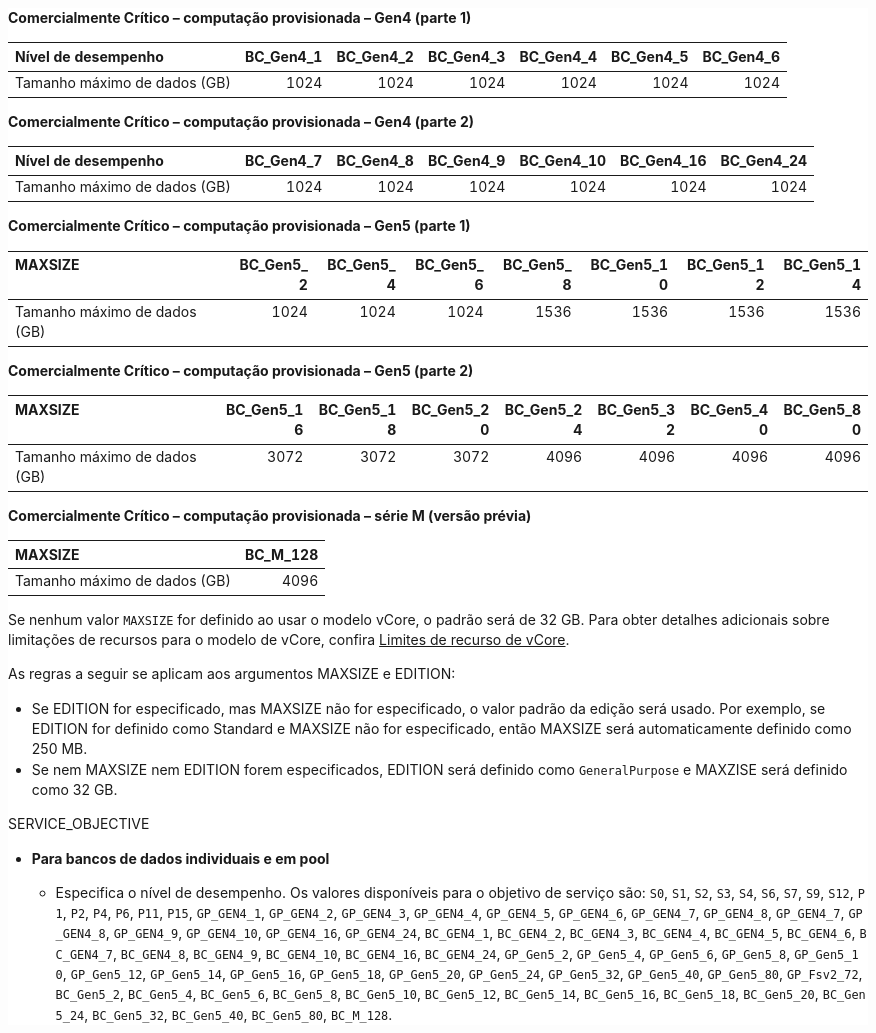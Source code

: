 **Comercialmente Crítico – computação provisionada – Gen4 (parte 1)**

|Nível de desempenho|BC_Gen4_1|BC_Gen4_2|BC_Gen4_3|BC_Gen4_4|BC_Gen4_5|BC_Gen4_6|
|:--------------- | ------: |-------: |-------: |-------: |-------: |-------: |
|Tamanho máximo de dados (GB)|1024|1024|1024|1024|1024|1024|

**Comercialmente Crítico – computação provisionada – Gen4 (parte 2)**

|Nível de desempenho|BC_Gen4_7|BC_Gen4_8|BC_Gen4_9|BC_Gen4_10|BC_Gen4_16|BC_Gen4_24|
|:--------------- | ------: |-------: |-------: |--------: |--------: |--------: |
|Tamanho máximo de dados (GB)|1024|1024|1024|1024|1024|1024|

**Comercialmente Crítico – computação provisionada – Gen5 (parte 1)**

|MAXSIZE|BC_Gen5_2|BC_Gen5_4|BC_Gen5_6|BC_Gen5_8|BC_Gen5_10|BC_Gen5_12|BC_Gen5_14|
|:----- | ------: |-------: |-------: |-------: |---------: |--------:|--------: |
|Tamanho máximo de dados (GB)|1024|1024|1024|1536|1536|1536|1536|

**Comercialmente Crítico – computação provisionada – Gen5 (parte 2)**

|MAXSIZE|BC_Gen5_16|BC_Gen5_18|BC_Gen5_20|BC_Gen5_24|BC_Gen5_32|BC_Gen5_40|BC_Gen5_80|
|:----- | -------: |--------: |--------: |--------: |--------: |---------:|--------: |
|Tamanho máximo de dados (GB)|3072|3072|3072|4096|4096|4096|4096|

**Comercialmente Crítico – computação provisionada – série M (versão prévia)**

|MAXSIZE|BC_M_128|
|:----- | -------: |
|Tamanho máximo de dados (GB)|4096|

Se nenhum valor `MAXSIZE` for definido ao usar o modelo vCore, o padrão será de 32 GB. Para obter detalhes adicionais sobre limitações de recursos para o modelo de vCore, confira [Limites de recurso de vCore](https://docs.microsoft.com/azure/sql-database/sql-database-dtu-resource-limits).

As regras a seguir se aplicam aos argumentos MAXSIZE e EDITION:

- Se EDITION for especificado, mas MAXSIZE não for especificado, o valor padrão da edição será usado. Por exemplo, se EDITION for definido como Standard e MAXSIZE não for especificado, então MAXSIZE será automaticamente definido como 250 MB.
- Se nem MAXSIZE nem EDITION forem especificados, EDITION será definido como `GeneralPurpose` e MAXZISE será definido como 32 GB.

SERVICE_OBJECTIVE

- **Para bancos de dados individuais e em pool**

  - Especifica o nível de desempenho. Os valores disponíveis para o objetivo de serviço são: `S0`, `S1`, `S2`, `S3`, `S4`, `S6`, `S7`, `S9`, `S12`, `P1`, `P2`, `P4`, `P6`, `P11`, `P15`, `GP_GEN4_1`, `GP_GEN4_2`, `GP_GEN4_3`, `GP_GEN4_4`, `GP_GEN4_5`, `GP_GEN4_6`, `GP_GEN4_7`, `GP_GEN4_8`, `GP_GEN4_7`, `GP_GEN4_8`, `GP_GEN4_9`, `GP_GEN4_10`, `GP_GEN4_16`, `GP_GEN4_24`, `BC_GEN4_1`, `BC_GEN4_2`, `BC_GEN4_3`, `BC_GEN4_4`, `BC_GEN4_5`, `BC_GEN4_6`, `BC_GEN4_7`, `BC_GEN4_8`, `BC_GEN4_9`, `BC_GEN4_10`, `BC_GEN4_16`, `BC_GEN4_24`, `GP_Gen5_2`, `GP_Gen5_4`, `GP_Gen5_6`, `GP_Gen5_8`, `GP_Gen5_10`, `GP_Gen5_12`, `GP_Gen5_14`, `GP_Gen5_16`, `GP_Gen5_18`, `GP_Gen5_20`, `GP_Gen5_24`, `GP_Gen5_32`, `GP_Gen5_40`, `GP_Gen5_80`, `GP_Fsv2_72`, `BC_Gen5_2`, `BC_Gen5_4`, `BC_Gen5_6`, `BC_Gen5_8`, `BC_Gen5_10`, `BC_Gen5_12`, `BC_Gen5_14`, `BC_Gen5_16`, `BC_Gen5_18`, `BC_Gen5_20`, `BC_Gen5_24`, `BC_Gen5_32`, `BC_Gen5_40`, `BC_Gen5_80`, `BC_M_128`.
